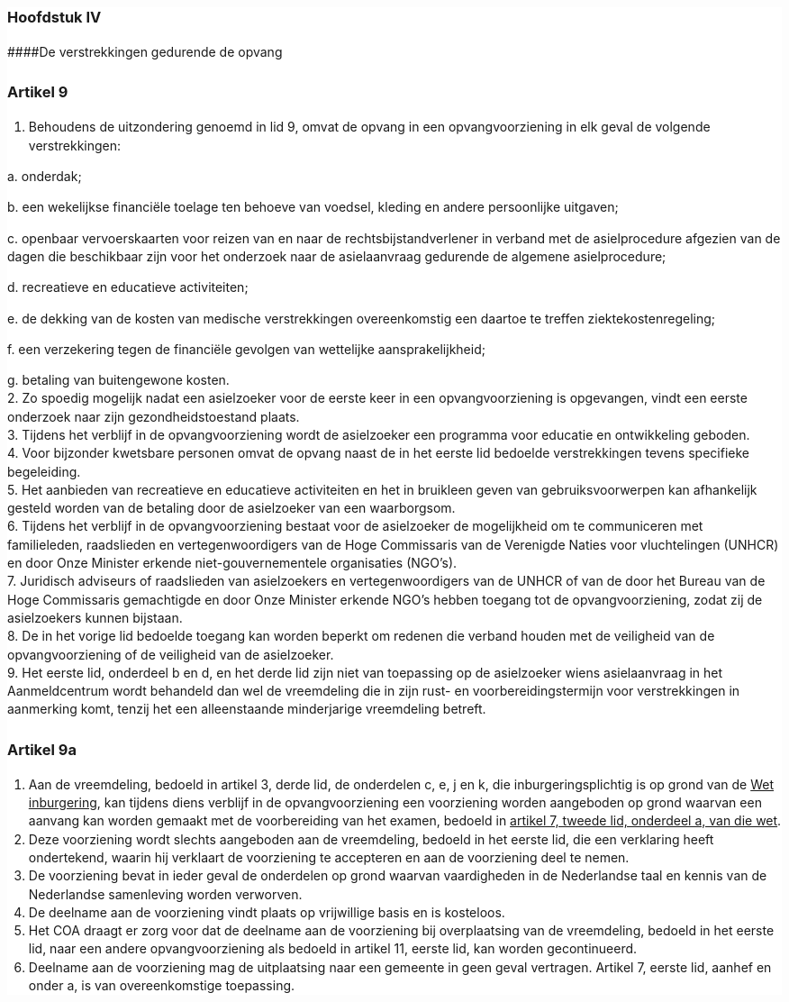 ### Hoofdstuk  IV  

####De verstrekkingen gedurende de opvang

### Artikel  9  

1.  Behoudens de uitzondering genoemd in lid 9, omvat de opvang in een opvangvoorziening in elk geval de volgende verstrekkingen: 

a. onderdak;  

b. een wekelijkse financiële toelage ten behoeve van voedsel, kleding en andere persoonlijke uitgaven;  

c. openbaar vervoerskaarten voor reizen van en naar de rechtsbijstandverlener in verband met de asielprocedure afgezien van de dagen die beschikbaar zijn voor het onderzoek naar de asielaanvraag gedurende de algemene asielprocedure;  

d. recreatieve en educatieve activiteiten;  

e. de dekking van de kosten van medische verstrekkingen overeenkomstig een daartoe te treffen ziektekostenregeling;  

f. een verzekering tegen de financiële gevolgen van wettelijke aansprakelijkheid;  

g. betaling van buitengewone kosten.     
2.  Zo spoedig mogelijk nadat een asielzoeker voor de eerste keer in een opvangvoorziening is opgevangen, vindt een eerste onderzoek naar zijn gezondheidstoestand plaats.   
3.  Tijdens het verblijf in de opvangvoorziening wordt de asielzoeker een programma voor educatie en ontwikkeling geboden.   
4.  Voor bijzonder kwetsbare personen omvat de opvang naast de in het eerste lid bedoelde verstrekkingen tevens specifieke begeleiding.   
5.  Het aanbieden van recreatieve en educatieve activiteiten en het in bruikleen geven van gebruiksvoorwerpen kan afhankelijk gesteld worden van de betaling door de asielzoeker van een waarborgsom.   
6.  Tijdens het verblijf in de opvangvoorziening bestaat voor de asielzoeker de mogelijkheid om te communiceren met familieleden, raadslieden en vertegenwoordigers van de Hoge Commissaris van de Verenigde Naties voor vluchtelingen (UNHCR) en door Onze Minister erkende niet-gouvernementele organisaties (NGO’s).   
7.  Juridisch adviseurs of raadslieden van asielzoekers en vertegenwoordigers van de UNHCR of van de door het Bureau van de Hoge Commissaris gemachtigde en door Onze Minister erkende NGO’s hebben toegang tot de opvangvoorziening, zodat zij de asielzoekers kunnen bijstaan.   
8.  De in het vorige lid bedoelde toegang kan worden beperkt om redenen die verband houden met de veiligheid van de opvangvoorziening of de veiligheid van de asielzoeker.   
9.  Het eerste lid, onderdeel b en d, en het derde lid zijn niet van toepassing op de asielzoeker wiens asielaanvraag in het Aanmeldcentrum wordt behandeld dan wel de vreemdeling die in zijn rust- en voorbereidingstermijn voor verstrekkingen in aanmerking komt, tenzij het een alleenstaande minderjarige vreemdeling betreft.   

### Artikel  9a  

1.  Aan de vreemdeling, bedoeld in artikel 3, derde lid, de onderdelen c, e, j en k, die inburgeringsplichtig is op grond van de [Wet inburgering](../../../../../../../../../../wet/wet/inburgering/BWBR0020611/README.md), kan tijdens diens verblijf in de opvangvoorziening een voorziening worden aangeboden op grond waarvan een aanvang kan worden gemaakt met de voorbereiding van het examen, bedoeld in [artikel 7, tweede lid, onderdeel a, van die wet](../../../../../../../../../../wet/wet/inburgering/BWBR0020611/README.md).   
2.  Deze voorziening wordt slechts aangeboden aan de vreemdeling, bedoeld in het eerste lid, die een verklaring heeft ondertekend, waarin hij verklaart de voorziening te accepteren en aan de voorziening deel te nemen.   
3.  De voorziening bevat in ieder geval de onderdelen op grond waarvan vaardigheden in de Nederlandse taal en kennis van de Nederlandse samenleving worden verworven.   
4.  De deelname aan de voorziening vindt plaats op vrijwillige basis en is kosteloos.   
5.  Het COA draagt er zorg voor dat de deelname aan de voorziening bij overplaatsing van de vreemdeling, bedoeld in het eerste lid, naar een andere opvangvoorziening als bedoeld in artikel 11, eerste lid, kan worden gecontinueerd.   
6.  Deelname aan de voorziening mag de uitplaatsing naar een gemeente in geen geval vertragen. Artikel 7, eerste lid, aanhef en onder a, is van overeenkomstige toepassing.   